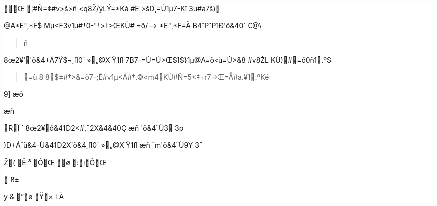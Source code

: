 Œ
¦#Ñ=¢#v>š>ñ <q8Ž/ýLÝ=*Ká #E >šD˛=Ù1µ7-Kî 3u#a7š) 


@A*E"‚*F$
Mµ<F3v1µ#†0-"†>‡>ŒKÙ#
=õ/–>	*E"‚*F=Å
B4˘P˘P1Ð'õ&40´ €@\
>ñ



8œ2¥''õ&4+Á7Ÿ$¬˛ﬂ0´ »„@X˙Ÿ1ﬂ
7B7-=Ù=Ù>Œ$]$}1µ@A=õ<ù=Ù>&8
#v8ŽL
KÙ)#=õ0ñ1.º$
>=ù
8
8$±#†>&=õ7-;É#v1µ<Á#†.©<m4KÚ#Ñ=5<‡+r7->Œ=Å#a.¥1.ºKé




9]
æô


æñ




 RÏ	´
8œ2¥õ&41Ð2<#\,˝2X&4&40Ç
æñ
'õ&4˘Ü3
3p







)D+Á˘ü&4-Ü&41Ð2X'õ&4˛ﬂ0´ »„@X˙Ÿ1ﬂ
æñ
˘m'õ&4˘Ü9Y
3˝


Ž(
Ê
³
ÔŒ
ø
:ıÔŒ


ß±

y	& ”ø Ÿ× 
I	À 
